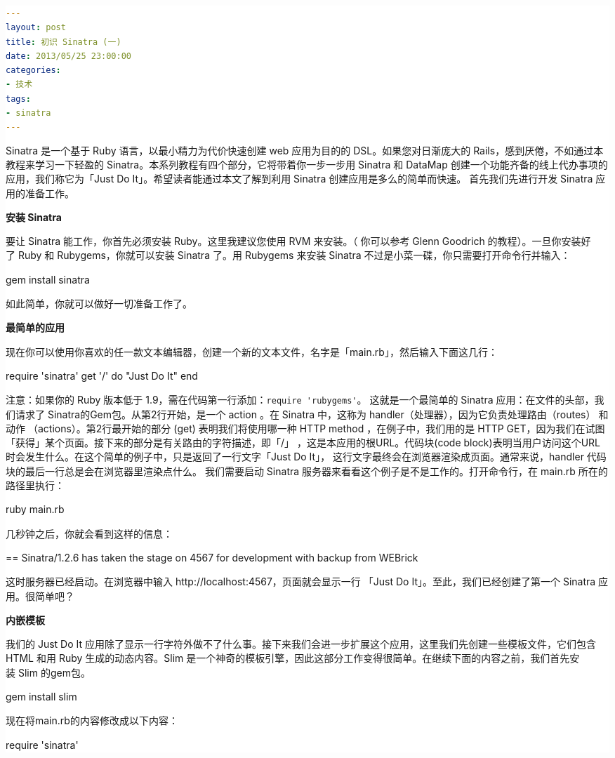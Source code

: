 ```yaml
---
layout: post
title: 初识 Sinatra (一)
date: 2013/05/25 23:00:00
categories:
- 技术
tags:
- sinatra
---
```


Sinatra 是一个基于 Ruby 语言，以最小精力为代价快速创建 web 应用为目的的 DSL。如果您对日渐庞大的 Rails，感到厌倦，不如通过本教程来学习一下轻盈的 Sinatra。本系列教程有四个部分，它将带着你一步一步用 Sinatra 和 DataMap 创建一个功能齐备的线上代办事项的应用，我们称它为「Just Do It」。希望读者能通过本文了解到利用 Sinatra 创建应用是多么的简单而快速。 首先我们先进行开发 Sinatra 应用的准备工作。

**安装 Sinatra**

要让 Sinatra 能工作，你首先必须安装 Ruby。这里我建议您使用 RVM 来安装。（ 你可以参考 Glenn Goodrich 的教程）。一旦你安装好了 Ruby 和 Rubygems，你就可以安装 Sinatra 了。用 Rubygems 来安装 Sinatra 不过是小菜一碟，你只需要打开命令行并输入：

   gem install sinatra

如此简单，你就可以做好一切准备工作了。

**最简单的应用**

现在你可以使用你喜欢的任一款文本编辑器，创建一个新的文本文件，名字是「main.rb」，然后输入下面这几行：

   require 'sinatra'
   get '/' do
   "Just Do It"
   end

注意：如果你的 Ruby 版本低于 1.9，需在代码第一行添加：`require 'rubygems'`。 这就是一个最简单的 Sinatra 应用：在文件的头部，我们请求了 Sinatra的Gem包。从第2行开始，是一个 action 。在 Sinatra 中，这称为 handler（处理器），因为它负责处理路由（routes） 和 动作 （actions）。第2行最开始的部分 (get) 表明我们将使用哪一种 HTTP method ，在例子中，我们用的是 HTTP GET，因为我们在试图「获得」某个页面。接下来的部分是有关路由的字符描述，即「/」 ，这是本应用的根URL。代码块(code block)表明当用户访问这个URL时会发生什么。在这个简单的例子中，只是返回了一行文字「Just Do It」， 这行文字最终会在浏览器渲染成页面。通常来说，handler 代码块的最后一行总是会在浏览器里渲染点什么。 我们需要启动 Sinatra 服务器来看看这个例子是不是工作的。打开命令行，在 main.rb 所在的路径里执行：

   ruby main.rb

几秒钟之后，你就会看到这样的信息：

   == Sinatra/1.2.6 has taken the stage on 4567 for development with backup from WEBrick

这时服务器已经启动。在浏览器中输入 http://localhost:4567，页面就会显示一行 「Just Do It」。至此，我们已经创建了第一个 Sinatra 应用。很简单吧？

**内嵌模板**

我们的 Just Do It 应用除了显示一行字符外做不了什么事。接下来我们会进一步扩展这个应用，这里我们先创建一些模板文件，它们包含 HTML 和用 Ruby 生成的动态内容。Slim 是一个神奇的模板引擎，因此这部分工作变得很简单。在继续下面的内容之前，我们首先安装 Slim 的gem包。

   gem install slim

现在将main.rb的内容修改成以下内容：

   require 'sinatra'
